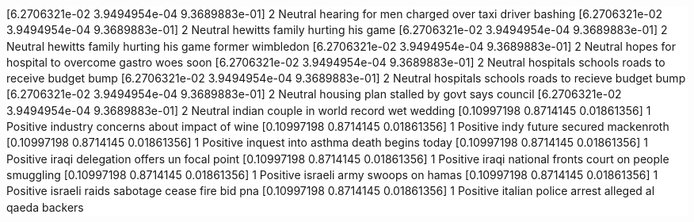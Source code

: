 [6.2706321e-02 3.9494954e-04 9.3689883e-01]
2
Neutral
hearing for men charged over taxi driver bashing
[6.2706321e-02 3.9494954e-04 9.3689883e-01]
2
Neutral
hewitts family hurting his game
[6.2706321e-02 3.9494954e-04 9.3689883e-01]
2
Neutral
hewitts family hurting his game former wimbledon
[6.2706321e-02 3.9494954e-04 9.3689883e-01]
2
Neutral
hopes for hospital to overcome gastro woes soon
[6.2706321e-02 3.9494954e-04 9.3689883e-01]
2
Neutral
hospitals schools roads to receive budget bump
[6.2706321e-02 3.9494954e-04 9.3689883e-01]
2
Neutral
hospitals schools roads to recieve budget bump
[6.2706321e-02 3.9494954e-04 9.3689883e-01]
2
Neutral
housing plan stalled by govt says council
[6.2706321e-02 3.9494954e-04 9.3689883e-01]
2
Neutral
indian couple in world record wet wedding
[0.10997198 0.8714145  0.01861356]
1
Positive
industry concerns about impact of wine
[0.10997198 0.8714145  0.01861356]
1
Positive
indy future secured mackenroth
[0.10997198 0.8714145  0.01861356]
1
Positive
inquest into asthma death begins today
[0.10997198 0.8714145  0.01861356]
1
Positive
iraqi delegation offers un focal point
[0.10997198 0.8714145  0.01861356]
1
Positive
iraqi national fronts court on people smuggling
[0.10997198 0.8714145  0.01861356]
1
Positive
israeli army swoops on hamas
[0.10997198 0.8714145  0.01861356]
1
Positive
israeli raids sabotage cease fire bid pna
[0.10997198 0.8714145  0.01861356]
1
Positive
italian police arrest alleged al qaeda backers